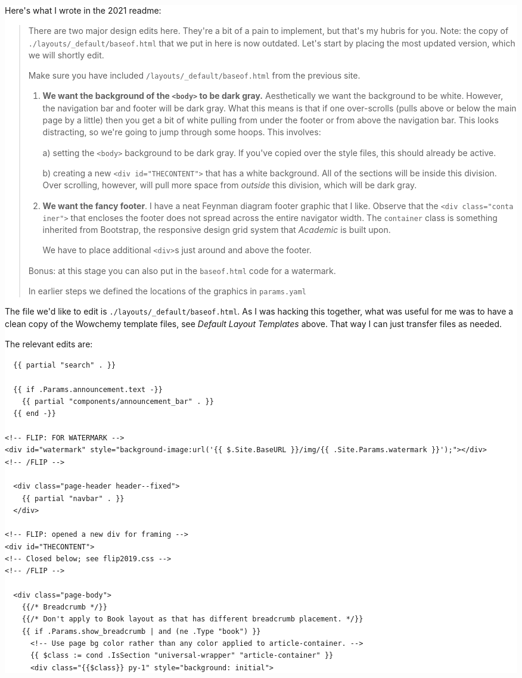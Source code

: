 Here's what I wrote in the 2021 readme:

> There are two major design edits here. They're a bit of a pain to implement, but that's my hubris for you. Note: the copy of `./layouts/_default/baseof.html` that we put in here is now outdated. Let's start by placing the most updated version, which we will shortly edit.  
>
> Make sure you have included `/layouts/_default/baseof.html` from the previous site. 
>
> 1. **We want the background of the `<body>` to be dark gray.** Aesthetically we want the background to be white. However, the navigation bar and footer will be dark gray. What this means is that if one over-scrolls (pulls above or below the main page by a little) then you get a bit of white pulling from under the footer or from above the navigation bar. This looks distracting, so we're going to jump through some hoops. This involves:
>
>    a) setting the `<body>` background to be dark gray. If you've copied over the style files, this should already be active.
>
>    b) creating a new `<div id="THECONTENT">` that has a white background. All of the sections will be inside this division. Over scrolling, however, will pull more space from *outside* this division, which will be dark gray.
>
> 2. **We want the fancy footer**. I have a neat Feynman diagram footer graphic that I like.  Observe that the `<div class="container">` that encloses the footer does not spread across the entire navigator width.  The `container` class is something inherited from Bootstrap, the responsive design grid system that *Academic* is built upon.
>
>    We have to place additional `<div>`s just around and above the footer. 
>
> Bonus: at this stage you can also put in the `baseof.html` code for a watermark.
>
> In earlier steps we defined the locations of the graphics in `params.yaml`

The file we'd like to edit is `./layouts/_default/baseof.html`. As I was hacking this together, what was useful for me was to have a clean copy of the Wowchemy template files, see *Default Layout Templates* above. That way I can just transfer files as needed. 

The relevant edits are:

```
  {{ partial "search" . }}

  {{ if .Params.announcement.text -}}
    {{ partial "components/announcement_bar" . }}
  {{ end -}}

<!-- FLIP: FOR WATERMARK -->
<div id="watermark" style="background-image:url('{{ $.Site.BaseURL }}/img/{{ .Site.Params.watermark }}');"></div>
<!-- /FLIP --> 

  <div class="page-header header--fixed">
    {{ partial "navbar" . }}
  </div>

<!-- FLIP: opened a new div for framing -->
<div id="THECONTENT">
<!-- Closed below; see flip2019.css -->
<!-- /FLIP -->

  <div class="page-body">
    {{/* Breadcrumb */}}
    {{/* Don't apply to Book layout as that has different breadcrumb placement. */}}
    {{ if .Params.show_breadcrumb | and (ne .Type "book") }}
      <!-- Use page bg color rather than any color applied to article-container. -->
      {{ $class := cond .IsSection "universal-wrapper" "article-container" }}
      <div class="{{$class}} py-1" style="background: initial">
```